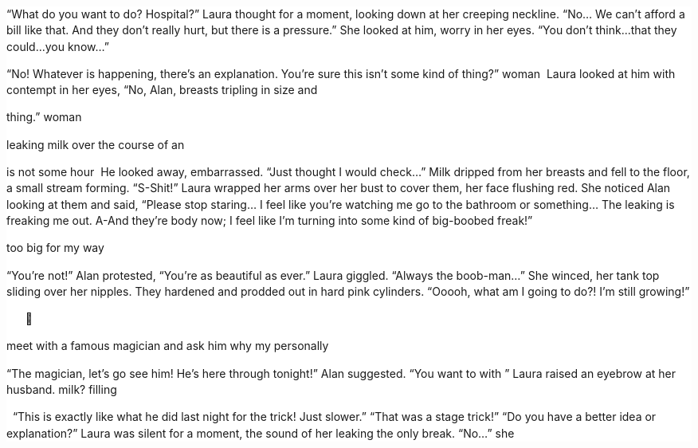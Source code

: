 “What do you want to do? Hospital?” 
Laura thought for a moment, looking down at her creeping neckline. “No… We can’t 
afford a bill like that. And they don’t really hurt, but there is a pressure.” She looked at him, 
worry in her eyes. “You don’t think...that they could...you know…” 

“No! Whatever is happening, there’s an explanation. You’re sure this isn’t some kind of 
thing?” 
woman 
​
Laura looked at him with contempt in her eyes, “No, Alan, breasts tripling in size and 

 thing.” 
woman
​

leaking milk over the course of an 

 is not some 
hour
​
He looked away, embarrassed. “Just thought I would check…” 
Milk dripped from her breasts and fell to the floor, a small stream forming. “S-Shit!” 
Laura wrapped her arms over her bust to cover them, her face flushing red. She noticed Alan 
looking at them and said, “Please stop staring… I feel like you’re watching me go to the 
bathroom or something… The leaking is freaking me out. A-And they’re 
body now; I feel like I’m turning into some kind of big-boobed freak!” 

 too big for my 
way
​

“You’re not!” Alan protested, “You’re as beautiful as ever.” 
Laura giggled. “Always the boob-man…” She winced, her tank top sliding over her 
nipples. They hardened and prodded out in hard pink cylinders. “Ooooh, what am I going to do?! 
I’m still growing!” 

​
​
​
​
​
​
 

 meet with a famous magician and ask him why my 
personally
​

“The magician, let’s go see him! He’s here through tonight!” Alan suggested. 
“You want to 
with 
” Laura raised an eyebrow at her husband. 
milk?
filling
 
​
​
“This is exactly like what he did last night for the trick! Just slower.” 
“That was a stage trick!” 
“Do you have a better idea or explanation?” 
Laura was silent for a moment, the sound of her leaking the only break. “No…” she 
